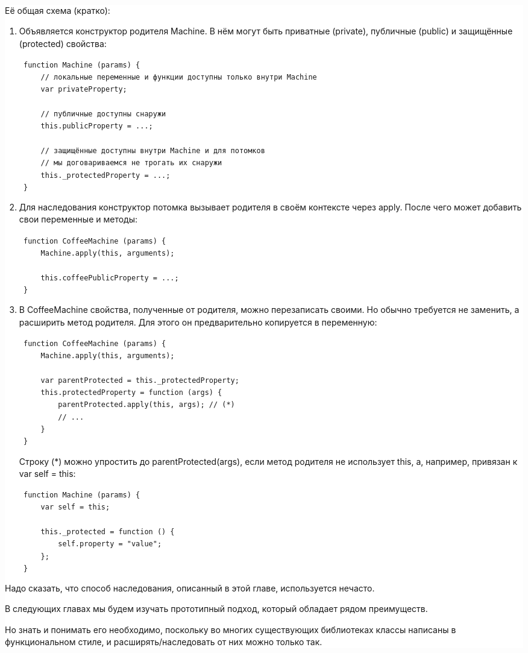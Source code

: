 Её общая схема (кратко):

1. Объявляется конструктор родителя Machine. В нём могут быть приватные (private), публичные (public) и защищённые (protected) свойства:

        function Machine (params) {
            // локальные переменные и функции доступны только внутри Machine
            var privateProperty;

            // публичные доступны снаружи
            this.publicProperty = ...;

            // защищённые доступны внутри Machine и для потомков
            // мы договариваемся не трогать их снаружи
            this._protectedProperty = ...;
        }

2. Для наследования конструктор потомка вызывает родителя в своём контексте через apply. После чего может добавить свои переменные и методы:

        function CoffeeMachine (params) {
            Machine.apply(this, arguments);

            this.coffeePublicProperty = ...;
        }

3. В CoffeeMachine свойства, полученные от родителя, можно перезаписать своими. Но обычно требуется не заменить, а расширить метод родителя. Для этого он предварительно копируется в переменную:


        function CoffeeMachine (params) {
            Machine.apply(this, arguments);

            var parentProtected = this._protectedProperty;
            this.protectedProperty = function (args) {
                parentProtected.apply(this, args); // (*)
                // ...
            }
        }

    Строку (*) можно упростить до parentProtected(args), если метод родителя не использует this, а, например, привязан к var self = this:

        function Machine (params) {
            var self = this;

            this._protected = function () {
                self.property = "value";
            };
        }

Надо сказать, что способ наследования, описанный в этой главе, используется нечасто.

В следующих главах мы будем изучать прототипный подход, который обладает рядом преимуществ.

Но знать и понимать его необходимо, поскольку во многих существующих библиотеках классы написаны в функциональном стиле, и расширять/наследовать от них можно только так.